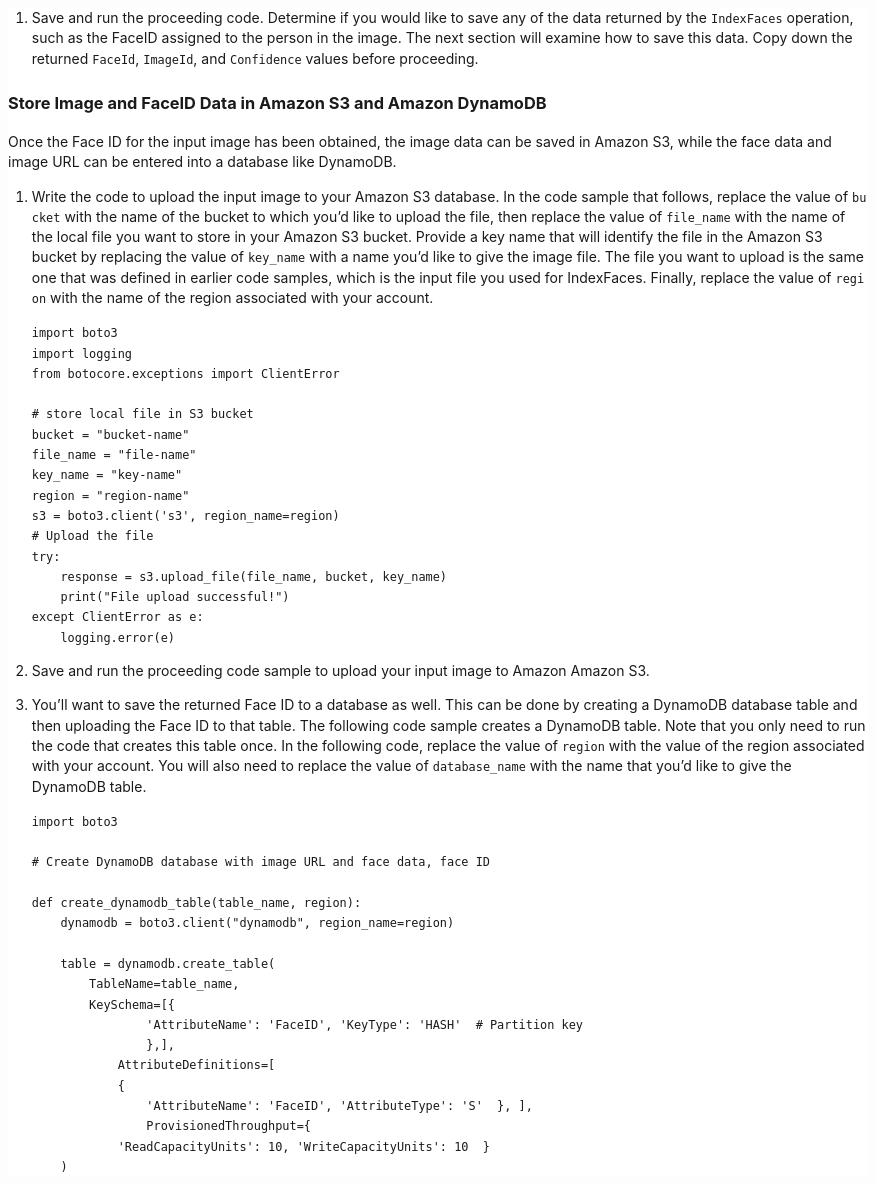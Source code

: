 1. Save and run the proceeding code\. Determine if you would like to save any of the data returned by the `IndexFaces` operation, such as the FaceID assigned to the person in the image\. The next section will examine how to save this data\. Copy down the returned `FaceId`, `ImageId`, and `Confidence` values before proceeding\.

### Store Image and FaceID Data in Amazon S3 and Amazon DynamoDB<a name="tutorial-step1.3.6"></a>

Once the Face ID for the input image has been obtained, the image data can be saved in Amazon S3, while the face data and image URL can be entered into a database like DynamoDB\. 

1. Write the code to upload the input image to your Amazon S3 database\. In the code sample that follows, replace the value of `bucket` with the name of the bucket to which you’d like to upload the file, then replace the value of `file_name` with the name of the local file you want to store in your Amazon S3 bucket\. Provide a key name that will identify the file in the Amazon S3 bucket by replacing the value of `key_name` with a name you’d like to give the image file\. The file you want to upload is the same one that was defined in earlier code samples, which is the input file you used for IndexFaces\. Finally, replace the value of `region` with the name of the region associated with your account\.

   ```
   import boto3
   import logging
   from botocore.exceptions import ClientError
   
   # store local file in S3 bucket
   bucket = "bucket-name"
   file_name = "file-name"
   key_name = "key-name"
   region = "region-name"
   s3 = boto3.client('s3', region_name=region)
   # Upload the file
   try:
       response = s3.upload_file(file_name, bucket, key_name)
       print("File upload successful!")
   except ClientError as e:
       logging.error(e)
   ```

1. Save and run the proceeding code sample to upload your input image to Amazon Amazon S3\.

1. You’ll want to save the returned Face ID to a database as well\. This can be done by creating a DynamoDB database table and then uploading the Face ID to that table\. The following code sample creates a DynamoDB table\. Note that you only need to run the code that creates this table once\. In the following code, replace the value of `region` with the value of the region associated with your account\. You will also need to replace the value of `database_name` with the name that you’d like to give the DynamoDB table\.

   ```
   import boto3
   
   # Create DynamoDB database with image URL and face data, face ID
   
   def create_dynamodb_table(table_name, region):
       dynamodb = boto3.client("dynamodb", region_name=region)
   
       table = dynamodb.create_table(
           TableName=table_name,   
           KeySchema=[{
                   'AttributeName': 'FaceID', 'KeyType': 'HASH'  # Partition key  
                   },],        
               AttributeDefinitions=[
               {
                   'AttributeName': 'FaceID', 'AttributeType': 'S'  }, ],        
                   ProvisionedThroughput={
               'ReadCapacityUnits': 10, 'WriteCapacityUnits': 10  }
       )
   ```